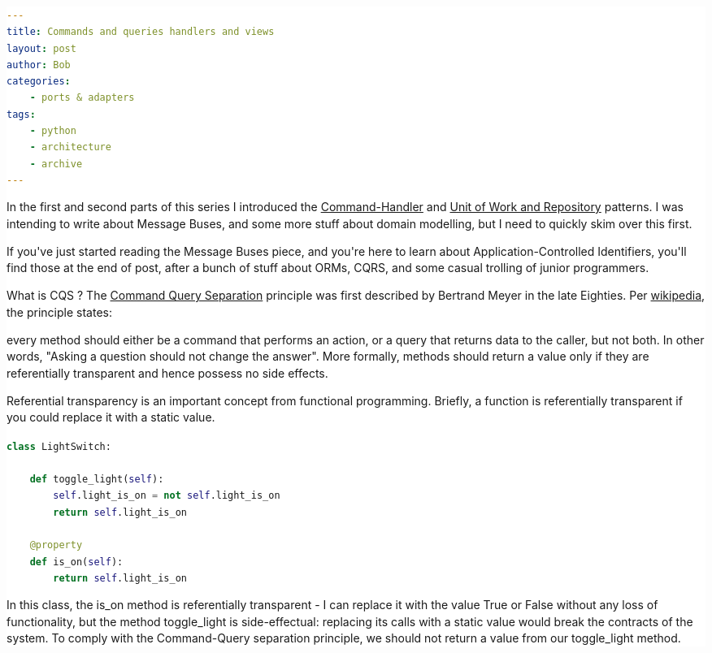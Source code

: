 ```yaml
---
title: Commands and queries handlers and views
layout: post
author: Bob
categories:
    - ports & adapters
tags:
    - python
    - architecture
    - archive
---
```


In the first and second parts of this series I introduced the
[Command-Handler](https://io.made.com/blog/introducing-command-handler/) and
[Unit of Work and Repository](https://io.made.com/blog/repository-and-unit-of-work-pattern-in-python/)
patterns. I was intending to write about Message Buses, and some more stuff about domain
modelling, but I need to quickly skim over this first.

If you've just started reading the Message Buses piece, and you're here to learn about
Application-Controlled Identifiers, you'll find those at the end of post, after a bunch
of stuff about ORMs, CQRS, and some casual trolling of junior programmers.

What is CQS ? The
[Command Query Separation](https://martinfowler.com/bliki/CommandQuerySeparation.html)
principle was first described by Bertrand Meyer in the late Eighties. Per
[wikipedia](https://en.wikipedia.org/wiki/Command%E2%80%93query_separation), the
principle states:

every method should either be a command that performs an action, or a query that returns
data to the caller, but not both. In other words, "Asking a question should not change
the answer". More formally, methods should return a value only if they are referentially
transparent and hence possess no side effects.

Referential transparency is an important concept from functional programming. Briefly, a
function is referentially transparent if you could replace it with a static value.

```python
class LightSwitch:

    def toggle_light(self):
        self.light_is_on = not self.light_is_on
        return self.light_is_on

    @property
    def is_on(self):
        return self.light_is_on
```

In this class, the is_on method is referentially transparent - I can replace it with the
value True or False without any loss of functionality, but the method toggle_light is
side-effectual: replacing its calls with a static value would break the contracts of the
system. To comply with the Command-Query separation principle, we should not return a
value from our toggle_light method.
